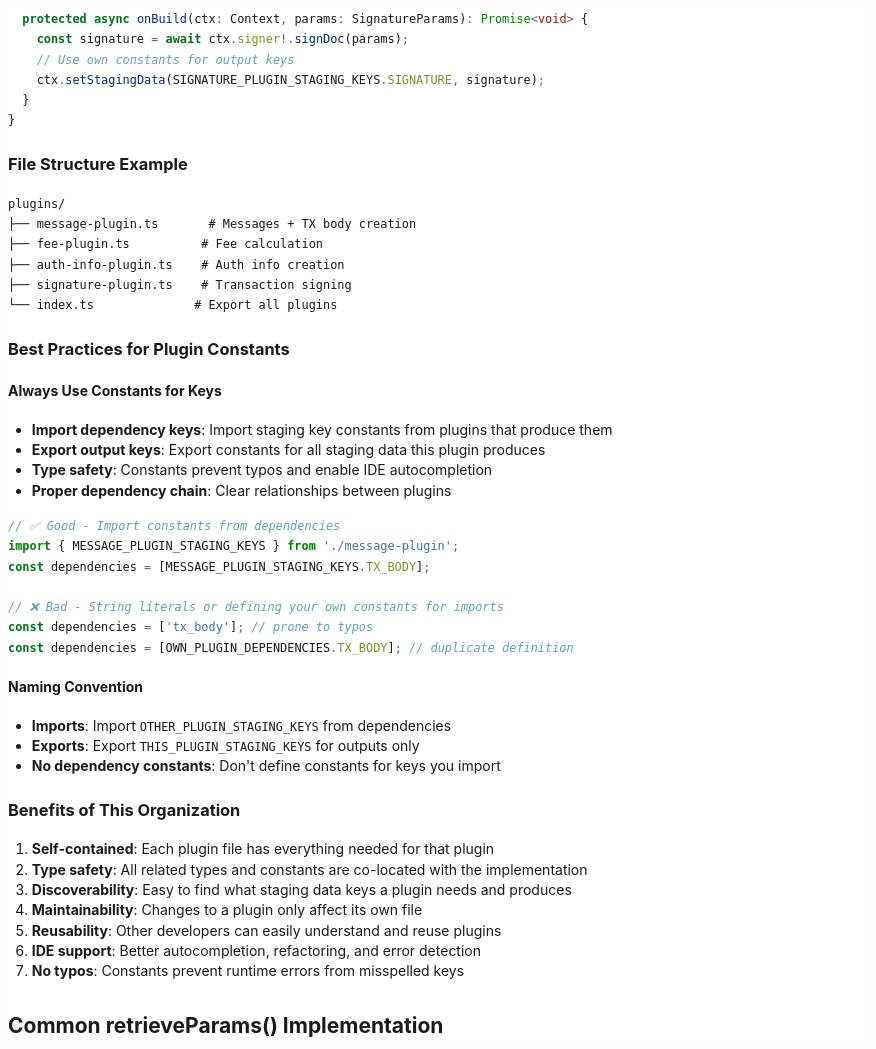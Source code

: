 ```typescript
  protected async onBuild(ctx: Context, params: SignatureParams): Promise<void> {
    const signature = await ctx.signer!.signDoc(params);
    // Use own constants for output keys
    ctx.setStagingData(SIGNATURE_PLUGIN_STAGING_KEYS.SIGNATURE, signature);
  }
}
```

### File Structure Example
```
plugins/
├── message-plugin.ts       # Messages + TX body creation
├── fee-plugin.ts          # Fee calculation
├── auth-info-plugin.ts    # Auth info creation
├── signature-plugin.ts    # Transaction signing
└── index.ts              # Export all plugins
```

### Best Practices for Plugin Constants

#### Always Use Constants for Keys
- **Import dependency keys**: Import staging key constants from plugins that produce them
- **Export output keys**: Export constants for all staging data this plugin produces
- **Type safety**: Constants prevent typos and enable IDE autocompletion
- **Proper dependency chain**: Clear relationships between plugins

```typescript
// ✅ Good - Import constants from dependencies
import { MESSAGE_PLUGIN_STAGING_KEYS } from './message-plugin';
const dependencies = [MESSAGE_PLUGIN_STAGING_KEYS.TX_BODY];

// ❌ Bad - String literals or defining your own constants for imports
const dependencies = ['tx_body']; // prone to typos
const dependencies = [OWN_PLUGIN_DEPENDENCIES.TX_BODY]; // duplicate definition
```

#### Naming Convention
- **Imports**: Import `OTHER_PLUGIN_STAGING_KEYS` from dependencies
- **Exports**: Export `THIS_PLUGIN_STAGING_KEYS` for outputs only
- **No dependency constants**: Don't define constants for keys you import

### Benefits of This Organization

1. **Self-contained**: Each plugin file has everything needed for that plugin
2. **Type safety**: All related types and constants are co-located with the implementation
3. **Discoverability**: Easy to find what staging data keys a plugin needs and produces
4. **Maintainability**: Changes to a plugin only affect its own file
5. **Reusability**: Other developers can easily understand and reuse plugins
6. **IDE support**: Better autocompletion, refactoring, and error detection
7. **No typos**: Constants prevent runtime errors from misspelled keys

## Common retrieveParams() Implementation
